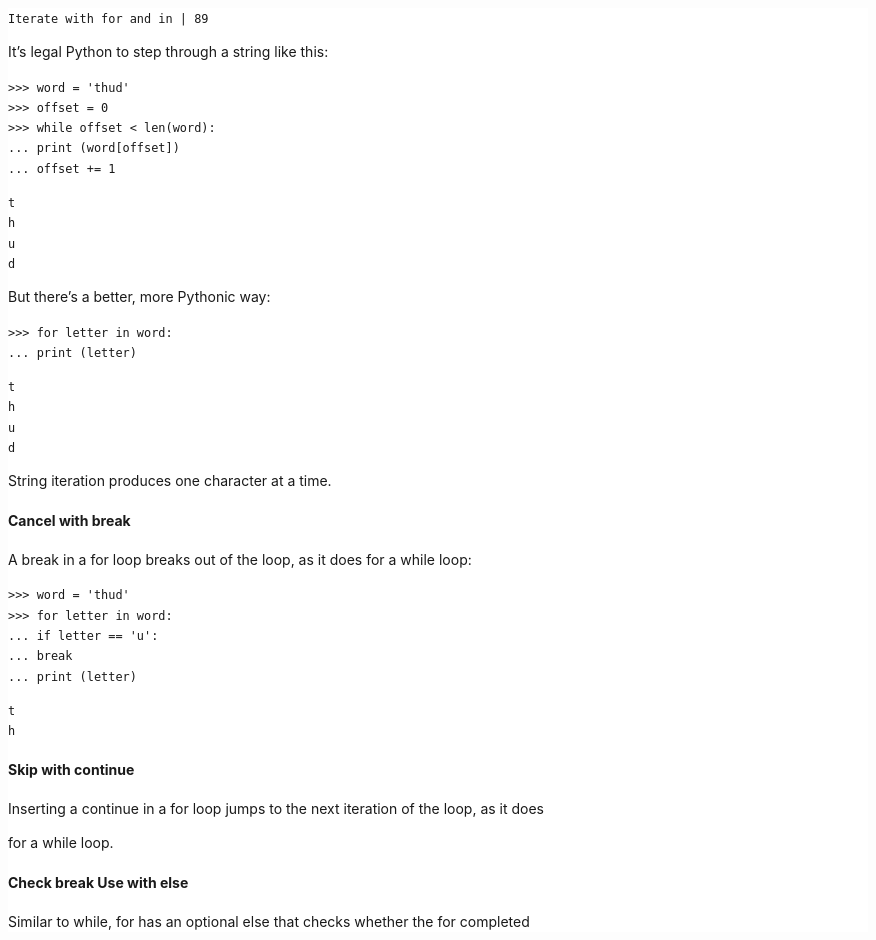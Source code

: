 ```
Iterate with for and in | 89
```

It’s legal Python to step through a string like this:

```
>>> word = 'thud'
>>> offset = 0
>>> while offset < len(word):
... print (word[offset])
... offset += 1
```
```
t
h
u
d
```
But there’s a better, more Pythonic way:

```
>>> for letter in word:
... print (letter)
```
```
t
h
u
d
```
String iteration produces one character at a time.

#### Cancel with break

A break in a for loop breaks out of the loop, as it does for a while loop:

```
>>> word = 'thud'
>>> for letter in word:
... if letter == 'u':
... break
... print (letter)
```
```
t
h
```
#### Skip with continue

Inserting a continue in a for loop jumps to the next iteration of the loop, as it does

for a while loop.

#### Check break Use with else

Similar to while, for has an optional else that checks whether the for completed
